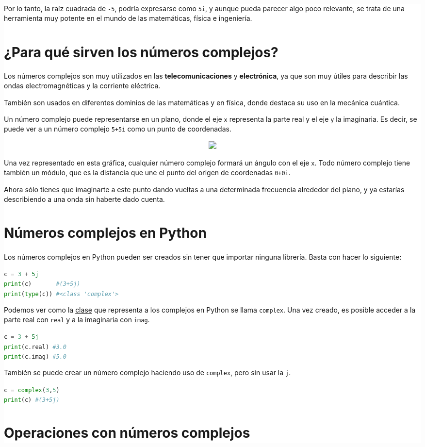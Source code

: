 Por lo tanto, la raíz cuadrada de `-5`, podría expresarse como `5i`, y aunque pueda parecer algo poco relevante, se trata de una herramienta muy potente en el mundo de las matemáticas, física e ingeniería.


# ¿Para qué sirven los números complejos?

Los números complejos son muy utilizados en las **telecomunicaciones** y **electrónica**, ya que son muy útiles para describir las ondas electromagnéticas y la corriente eléctrica.

También son usados en diferentes dominios de las matemáticas y en física, donde destaca su uso en la mecánica cuántica.

Un número complejo puede representarse en un plano, donde el eje `x` representa la parte real y el eje `y` la imaginaria. Es decir, se puede ver a un número complejo `5+5i` como un punto de coordenadas.

<center><img src="https://github.com/ellibrodepython/blog/blob/main/img/complejo1.png?raw=true" style="width:50%"></center>

Una vez representado en esta gráfica, cualquier número complejo formará un ángulo con el eje `x`. Todo número complejo tiene también un módulo, que es la distancia que une el punto del origen de coordenadas `0+0i`.

Ahora sólo tienes que imaginarte a este punto dando vueltas a una determinada frecuencia alrededor del plano, y ya estarías describiendo a una onda sin haberte dado cuenta.


# Números complejos en Python

Los números complejos en Python pueden ser creados sin tener que importar ninguna librería. Basta con hacer lo siguiente:

```python
c = 3 + 5j
print(c)       #(3+5j)
print(type(c)) #<class 'complex'>
```

Podemos ver como la [clase](/programacion-orientada-a-objetos-python) que representa a los complejos en Python se llama `complex`. Una vez creado, es posible acceder a la parte real con `real` y a la imaginaria con `imag`.


```python
c = 3 + 5j
print(c.real) #3.0
print(c.imag) #5.0
```

También se puede crear un número complejo haciendo uso de `complex`, pero sin usar la `j`.

```python
c = complex(3,5)
print(c) #(3+5j)
```

# Operaciones con números complejos
